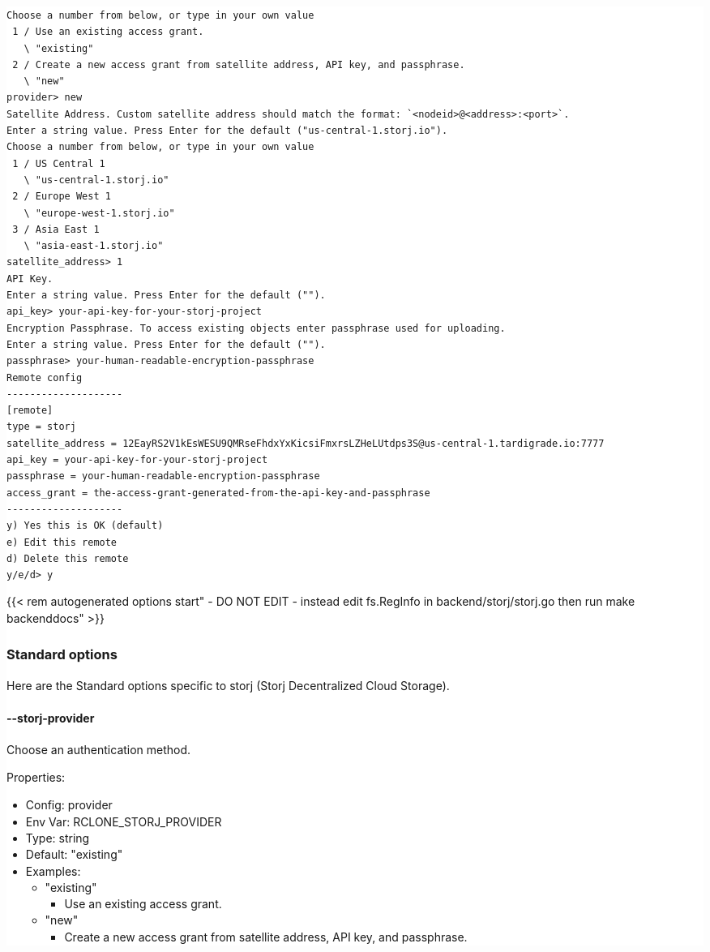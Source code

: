 ```
Choose a number from below, or type in your own value
 1 / Use an existing access grant.
   \ "existing"
 2 / Create a new access grant from satellite address, API key, and passphrase.
   \ "new"
provider> new
Satellite Address. Custom satellite address should match the format: `<nodeid>@<address>:<port>`.
Enter a string value. Press Enter for the default ("us-central-1.storj.io").
Choose a number from below, or type in your own value
 1 / US Central 1
   \ "us-central-1.storj.io"
 2 / Europe West 1
   \ "europe-west-1.storj.io"
 3 / Asia East 1
   \ "asia-east-1.storj.io"
satellite_address> 1
API Key.
Enter a string value. Press Enter for the default ("").
api_key> your-api-key-for-your-storj-project
Encryption Passphrase. To access existing objects enter passphrase used for uploading.
Enter a string value. Press Enter for the default ("").
passphrase> your-human-readable-encryption-passphrase
Remote config
--------------------
[remote]
type = storj
satellite_address = 12EayRS2V1kEsWESU9QMRseFhdxYxKicsiFmxrsLZHeLUtdps3S@us-central-1.tardigrade.io:7777
api_key = your-api-key-for-your-storj-project
passphrase = your-human-readable-encryption-passphrase
access_grant = the-access-grant-generated-from-the-api-key-and-passphrase
--------------------
y) Yes this is OK (default)
e) Edit this remote
d) Delete this remote
y/e/d> y
```

{{< rem autogenerated options start" - DO NOT EDIT - instead edit fs.RegInfo in backend/storj/storj.go then run make backenddocs" >}}
### Standard options

Here are the Standard options specific to storj (Storj Decentralized Cloud Storage).

#### --storj-provider

Choose an authentication method.

Properties:

- Config:      provider
- Env Var:     RCLONE_STORJ_PROVIDER
- Type:        string
- Default:     "existing"
- Examples:
    - "existing"
        - Use an existing access grant.
    - "new"
        - Create a new access grant from satellite address, API key, and passphrase.
